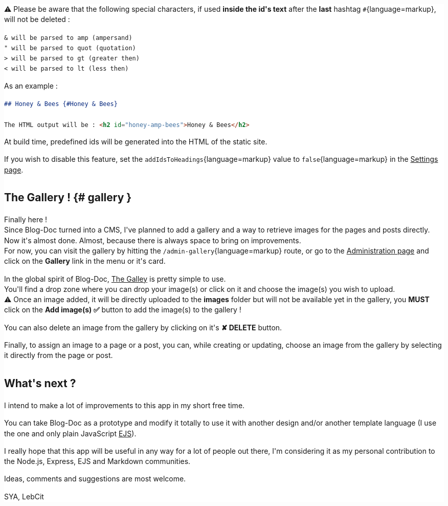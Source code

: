 ⚠️ Please be aware that the following special characters, if used **inside the id's text** after the **last** hashtag `#`{language=markup}, will not be deleted :

```txt
& will be parsed to amp (ampersand)
" will be parsed to quot (quotation)
> will be parsed to gt (greater then)
< will be parsed to lt (less then)
```

As an example :

```markdown
## Honey & Bees {#Honey & Bees}

The HTML output will be : <h2 id="honey-amp-bees">Honey & Bees</h2>
```

At build time, predefined ids will be generated into the HTML of the static site.

If you wish to disable this feature, set the `addIdsToHeadings`{language=markup} value to `false`{language=markup} in the [Settings page](/admin-config-site#ids-for-headings).

## The Gallery ! {# gallery }

Finally here !  
Since Blog-Doc turned into a CMS, I've planned to add a gallery and a way to retrieve images for the pages and posts directly.  
Now it's almost done. Almost, because there is always space to bring on improvements.  
For now, you can visit the gallery by hitting the `/admin-gallery`{language=markup} route, or go to the [Administration page](/admin) and click on the **Gallery** link in the menu or it's card.

In the global spirit of Blog-Doc, [The Galley](/admin-gallery) is pretty simple to use.  
You'll find a drop zone where you can drop your image(s) or click on it and choose the image(s) you wish to upload.  
⚠️ Once an image added, it will be directly uploaded to the **images** folder but will not be available yet in the gallery, you **MUST** click on the **Add image(s) ✅** button to add the image(s) to the gallery !

You can also delete an image from the gallery by clicking on it's **&#10008; DELETE** button.

Finally, to assign an image to a page or a post, you can, while creating or updating, choose an image from the gallery by selecting it directly from the page or post.

## What's next ?

I intend to make a lot of improvements to this app in my short free time.

You can take Blog-Doc as a prototype and modify it totally to use it with another design and/or another template language (I use the one and only plain JavaScript [EJS](https://ejs.co/)).

I really hope that this app will be useful in any way for a lot of people out there, I'm considering it as my personal contribution to the Node.js, Express, EJS and Markdown communities.

Ideas, comments and suggestions are most welcome.

SYA,
LebCit
